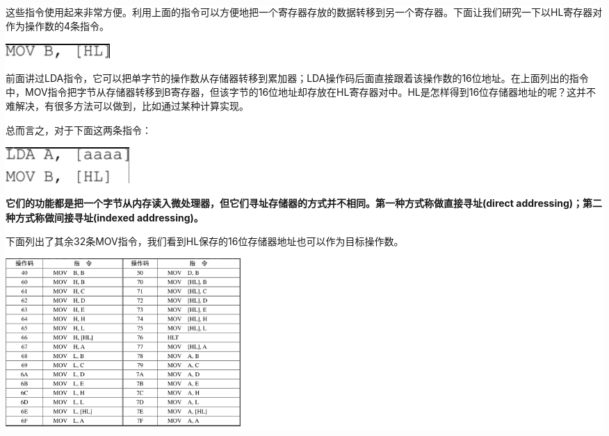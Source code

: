 这些指令使用起来非常方便。利用上面的指令可以方便地把一个寄存器存放的数据转移到另一个寄存器。下面让我们研究一下以HL寄存器对作为操作数的4条指令。

<img src="image/image-20241211170857899.png" alt="image-20241211170857899" style="zoom: 50%;" />

前面讲过LDA指令，它可以把单字节的操作数从存储器转移到累加器；LDA操作码后面直接跟着该操作数的16位地址。在上面列出的指令中，MOV指令把字节从存储器转移到B寄存器，但该字节的16位地址却存放在HL寄存器对中。HL是怎样得到16位存储器地址的呢？这并不难解决，有很多方法可以做到，比如通过某种计算实现。

总而言之，对于下面这两条指令：

<img src="image/image-20241211170929068.png" alt="image-20241211170929068" style="zoom:50%;" />

**它们的功能都是把一个字节从内存读入微处理器，但它们寻址存储器的方式并不相同。第一种方式称做直接寻址(direct addressing)；第二种方式称做间接寻址(indexed addressing)。**

下面列出了其余32条MOV指令，我们看到HL保存的16位存储器地址也可以作为目标操作数。

<img src="image/image-20241211170957931.png" alt="image-20241211170957931" style="zoom: 33%;" />
